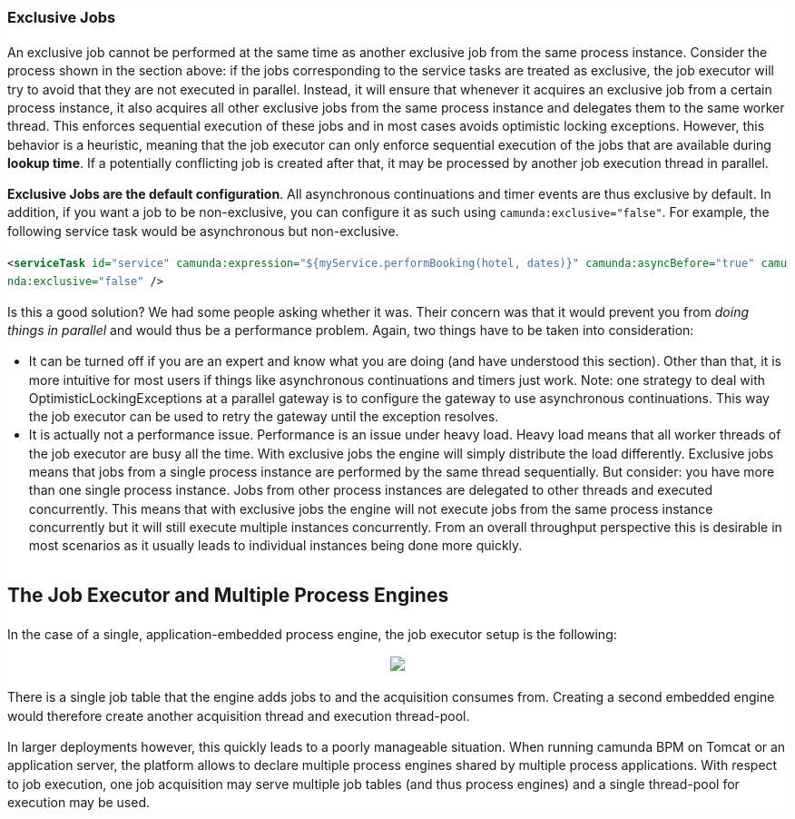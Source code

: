 ### Exclusive Jobs

An exclusive job cannot be performed at the same time as another exclusive job from the same process instance. Consider the process shown in the section above: if the jobs corresponding to the service tasks are treated as exclusive, the job executor will try to avoid that they are not executed in parallel. Instead, it will ensure that whenever it acquires an exclusive job from a certain process instance, it also acquires all other exclusive jobs from the same process instance and delegates them to the same worker thread. This enforces sequential execution of these jobs and in most cases avoids optimistic locking exceptions. However, this behavior is a heuristic, meaning that the job executor can only enforce sequential execution of the jobs that are available during **lookup time**. If a potentially conflicting job is created after that, it may be processed by another job execution thread in parallel.

**Exclusive Jobs are the default configuration**. All asynchronous continuations and timer events are thus exclusive by default. In addition, if you want a job to be non-exclusive, you can configure it as such using `camunda:exclusive="false"`. For example, the following service task would be asynchronous but non-exclusive.

```xml
<serviceTask id="service" camunda:expression="${myService.performBooking(hotel, dates)}" camunda:asyncBefore="true" camunda:exclusive="false" />
```

Is this a good solution? We had some people asking whether it was. Their concern was that it would prevent you from *doing things in parallel* and would thus be a performance problem. Again, two things have to be taken into consideration:

* It can be turned off if you are an expert and know what you are doing (and have understood this section). Other than that, it is more intuitive for most users if things like asynchronous continuations and timers just work. Note: one strategy to deal with OptimisticLockingExceptions at a parallel gateway is to configure the gateway to use asynchronous continuations. This way the job executor can be used to retry the gateway until the exception resolves.
* It is actually not a performance issue. Performance is an issue under heavy load. Heavy load means that all worker threads of the job executor are busy all the time. With exclusive jobs the engine will simply distribute the load differently. Exclusive jobs means that jobs from a single process instance are performed by the same thread sequentially. But consider: you have more than one single process instance. Jobs from other process instances are delegated to other threads and executed concurrently. This means that with exclusive jobs the engine will not execute jobs from the same process instance concurrently but it will still execute multiple instances concurrently. From an overall throughput perspective this is desirable in most scenarios as it usually leads to individual instances being done more quickly.

## The Job Executor and Multiple Process Engines

In the case of a single, application-embedded process engine, the job executor setup is the following:

<center><img class="img-responsive" src="ref:asset:/guides/user-guide/assets/img/job-executor-single-engine.png" /></center>

There is a single job table that the engine adds jobs to and the acquisition consumes from. Creating a second embedded engine would therefore create another acquisition thread and execution thread-pool.

In larger deployments however, this quickly leads to a poorly manageable situation. When running camunda BPM on Tomcat or an application server, the platform allows to declare multiple process engines shared by multiple process applications. With respect to job execution, one job acquisition may serve multiple job tables (and thus process engines) and a single thread-pool for execution may be used.
